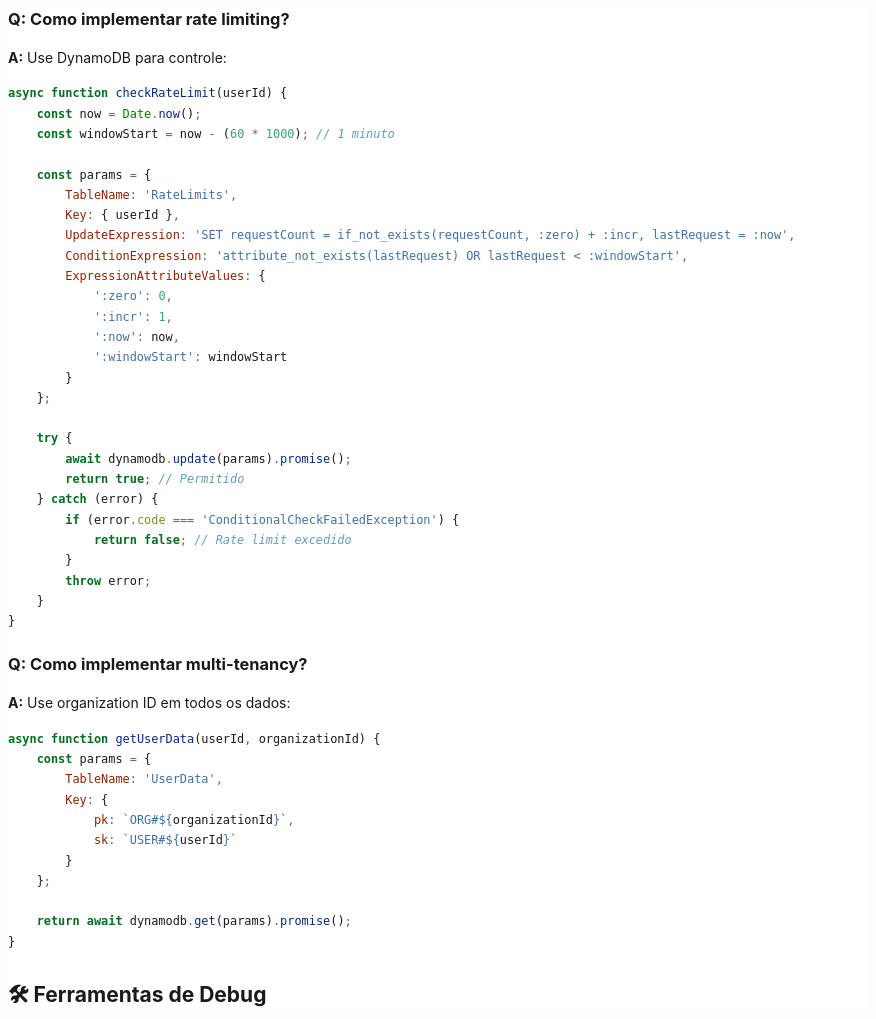 ### **Q: Como implementar rate limiting?**
**A:** Use DynamoDB para controle:
```javascript
async function checkRateLimit(userId) {
    const now = Date.now();
    const windowStart = now - (60 * 1000); // 1 minuto
    
    const params = {
        TableName: 'RateLimits',
        Key: { userId },
        UpdateExpression: 'SET requestCount = if_not_exists(requestCount, :zero) + :incr, lastRequest = :now',
        ConditionExpression: 'attribute_not_exists(lastRequest) OR lastRequest < :windowStart',
        ExpressionAttributeValues: {
            ':zero': 0,
            ':incr': 1,
            ':now': now,
            ':windowStart': windowStart
        }
    };
    
    try {
        await dynamodb.update(params).promise();
        return true; // Permitido
    } catch (error) {
        if (error.code === 'ConditionalCheckFailedException') {
            return false; // Rate limit excedido
        }
        throw error;
    }
}
```

### **Q: Como implementar multi-tenancy?**
**A:** Use organization ID em todos os dados:
```javascript
async function getUserData(userId, organizationId) {
    const params = {
        TableName: 'UserData',
        Key: {
            pk: `ORG#${organizationId}`,
            sk: `USER#${userId}`
        }
    };
    
    return await dynamodb.get(params).promise();
}
```

## 🛠️ Ferramentas de Debug
